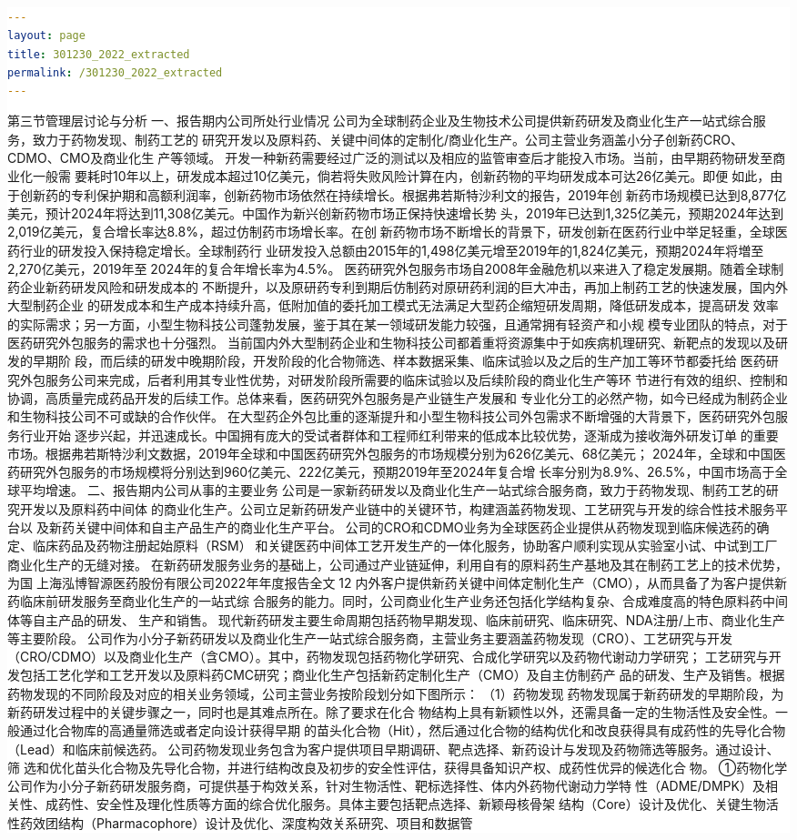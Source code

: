 ```yaml
---
layout: page
title: 301230_2022_extracted
permalink: /301230_2022_extracted
---
```


第三节管理层讨论与分析
一、报告期内公司所处行业情况
公司为全球制药企业及生物技术公司提供新药研发及商业化生产一站式综合服务，致力于药物发现、制药工艺的
研究开发以及原料药、关键中间体的定制化/商业化生产。公司主营业务涵盖小分子创新药CRO、CDMO、CMO及商业化生
产等领域。
开发一种新药需要经过广泛的测试以及相应的监管审查后才能投入市场。当前，由早期药物研发至商业化一般需
要耗时10年以上，研发成本超过10亿美元，倘若将失败风险计算在内，创新药物的平均研发成本可达26亿美元。即便
如此，由于创新药的专利保护期和高额利润率，创新药物市场依然在持续增长。根据弗若斯特沙利文的报告，2019年创
新药市场规模已达到8,877亿美元，预计2024年将达到11,308亿美元。中国作为新兴创新药物市场正保持快速增长势
头，2019年已达到1,325亿美元，预期2024年达到2,019亿美元，复合增长率达8.8%，超过仿制药市场增长率。在创
新药物市场不断增长的背景下，研发创新在医药行业中举足轻重，全球医药行业的研发投入保持稳定增长。全球制药行
业研发投入总额由2015年的1,498亿美元增至2019年的1,824亿美元，预期2024年将増至2,270亿美元，2019年至
2024年的复合年增长率为4.5%。
医药研究外包服务市场自2008年金融危机以来进入了稳定发展期。随着全球制药企业新药研发风险和研发成本的
不断提升，以及原研药专利到期后仿制药对原研药利润的巨大冲击，再加上制药工艺的快速发展，国内外大型制药企业
的研发成本和生产成本持续升高，低附加值的委托加工模式无法满足大型药企缩短研发周期，降低研发成本，提高研发
效率的实际需求；另一方面，小型生物科技公司蓬勃发展，鉴于其在某一领域研发能力较强，且通常拥有轻资产和小规
模专业团队的特点，对于医药研究外包服务的需求也十分强烈。
当前国内外大型制药企业和生物科技公司都着重将资源集中于如疾病机理研究、新靶点的发现以及研发的早期阶
段，而后续的研发中晚期阶段，开发阶段的化合物筛选、样本数据采集、临床试验以及之后的生产加工等环节都委托给
医药研究外包服务公司来完成，后者利用其专业性优势，对研发阶段所需要的临床试验以及后续阶段的商业化生产等环
节进行有效的组织、控制和协调，高质量完成药品开发的后续工作。总体来看，医药研究外包服务是产业链生产发展和
专业化分工的必然产物，如今已经成为制药企业和生物科技公司不可或缺的合作伙伴。
在大型药企外包比重的逐渐提升和小型生物科技公司外包需求不断增强的大背景下，医药研究外包服务行业开始
逐步兴起，并迅速成长。中国拥有庞大的受试者群体和工程师红利带来的低成本比较优势，逐渐成为接收海外研发订单
的重要市场。根据弗若斯特沙利文数据，2019年全球和中国医药研究外包服务的市场规模分别为626亿美元、68亿美元；
2024年，全球和中国医药研究外包服务的市场规模将分别达到960亿美元、222亿美元，预期2019年至2024年复合增
长率分别为8.9%、26.5%，中国市场高于全球平均增速。
二、报告期内公司从事的主要业务
公司是一家新药研发以及商业化生产一站式综合服务商，致力于药物发现、制药工艺的研究开发以及原料药中间体
的商业化生产。公司立足新药研发产业链中的关键环节，构建涵盖药物发现、工艺研究与开发的综合性技术服务平台以
及新药关键中间体和自主产品生产的商业化生产平台。
公司的CRO和CDMO业务为全球医药企业提供从药物发现到临床候选药的确定、临床药品及药物注册起始原料（RSM）
和关键医药中间体工艺开发生产的一体化服务，协助客户顺利实现从实验室小试、中试到工厂商业化生产的无缝对接。
在新药研发服务业务的基础上，公司通过产业链延伸，利用自有的原料药生产基地及其在制药工艺上的技术优势，为国
上海泓博智源医药股份有限公司2022年年度报告全文
12
内外客户提供新药关键中间体定制化生产（CMO），从而具备了为客户提供新药临床前研发服务至商业化生产的一站式综
合服务的能力。同时，公司商业化生产业务还包括化学结构复杂、合成难度高的特色原料药中间体等自主产品的研发、
生产和销售。
现代新药研发主要生命周期包括药物早期发现、临床前研究、临床研究、NDA注册/上市、商业化生产等主要阶段。
公司作为小分子新药研发以及商业化生产一站式综合服务商，主营业务主要涵盖药物发现（CRO）、工艺研究与开发
（CRO/CDMO）以及商业化生产（含CMO）。其中，药物发现包括药物化学研究、合成化学研究以及药物代谢动力学研究；
工艺研究与开发包括工艺化学和工艺开发以及原料药CMC研究；商业化生产包括新药定制化生产（CMO）及自主仿制药产
品的研发、生产及销售。根据药物发现的不同阶段及对应的相关业务领域，公司主营业务按阶段划分如下图所示：
（1）药物发现
药物发现属于新药研发的早期阶段，为新药研发过程中的关键步骤之一，同时也是其难点所在。除了要求在化合
物结构上具有新颖性以外，还需具备一定的生物活性及安全性。一般通过化合物库的高通量筛选或者定向设计获得早期
的苗头化合物（Hit），然后通过化合物的结构优化和改良获得具有成药性的先导化合物（Lead）和临床前候选药。
公司药物发现业务包含为客户提供项目早期调研、靶点选择、新药设计与发现及药物筛选等服务。通过设计、筛
选和优化苗头化合物及先导化合物，并进行结构改良及初步的安全性评估，获得具备知识产权、成药性优异的候选化合
物。
①药物化学
公司作为小分子新药研发服务商，可提供基于构效关系，针对生物活性、靶标选择性、体内外药物代谢动力学特
性（ADME/DMPK）及相关性、成药性、安全性及理化性质等方面的综合优化服务。具体主要包括靶点选择、新颖母核骨架
结构（Core）设计及优化、关键生物活性药效团结构（Pharmacophore）设计及优化、深度构效关系研究、项目和数据管